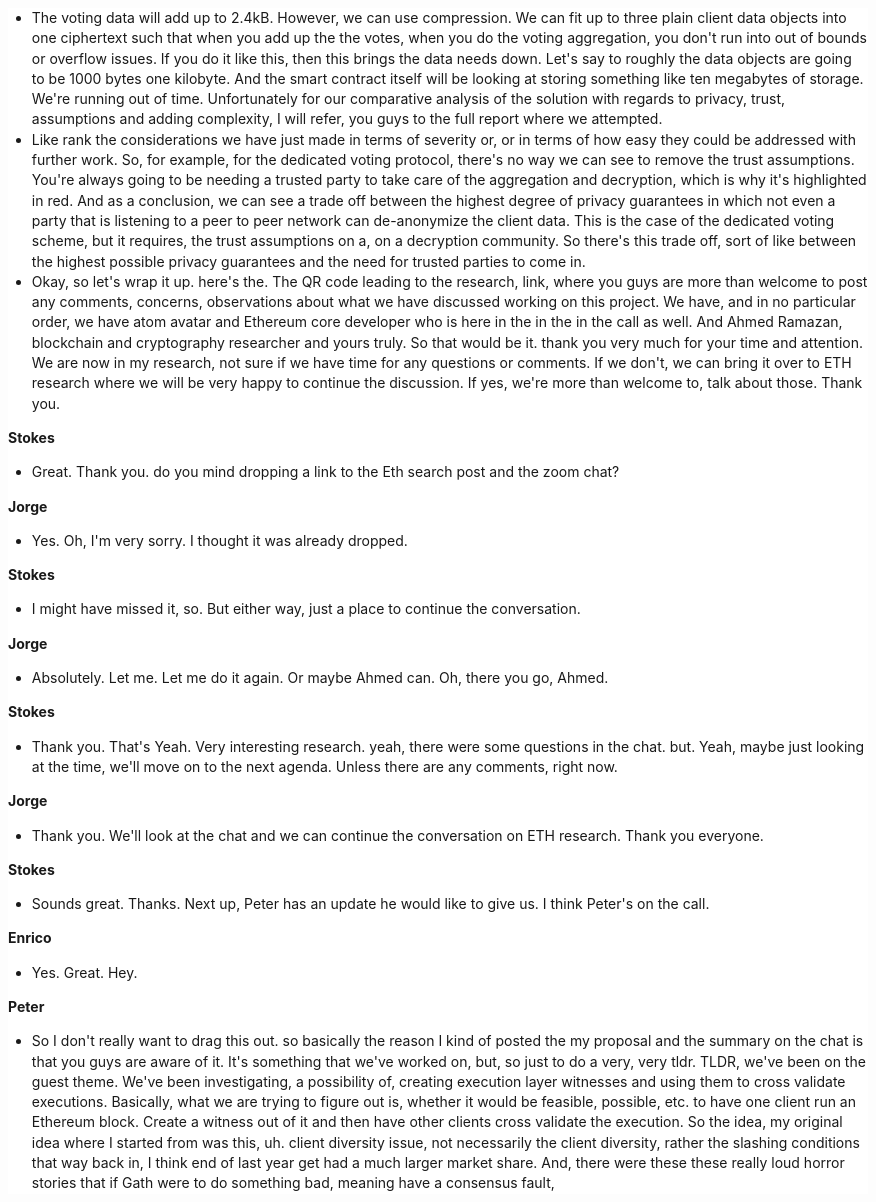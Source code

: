 * The voting data will add up to 2.4kB. However, we can use compression. We can fit up to three plain client data objects into one ciphertext such that when you add up the the votes, when you do the voting aggregation, you don't run into out of bounds or overflow issues. If you do it like this, then this brings the data needs down. Let's say to roughly the data objects are going to be 1000 bytes one kilobyte. And the smart contract itself will be looking at storing something like ten megabytes of storage. We're running out of time. Unfortunately for our comparative analysis of the solution with regards to privacy, trust, assumptions and adding complexity, I will refer, you guys to the full report where we attempted. 
* Like rank the considerations we have just made in terms of severity or, or in terms of how easy they could be addressed with further work. So, for example, for the dedicated voting protocol, there's no way we can see to remove the trust assumptions. You're always going to be needing a trusted party to take care of the aggregation and decryption, which is why it's highlighted in red. And as a conclusion, we can see a trade off between the highest degree of privacy guarantees in which not even a party that is listening to a peer to peer network can de-anonymize the client data. This is the case of the dedicated voting scheme, but it requires, the trust assumptions on a, on a decryption community. So there's this trade off, sort of like between the highest possible privacy guarantees and the need for trusted parties to come in.
* Okay, so let's wrap it up. here's the. The QR code leading to the research, link, where you guys are more than welcome to post any comments, concerns, observations about what we have discussed working on this project. We have, and in no particular order, we have atom avatar and Ethereum core developer who is here in the in the in the call as well. And Ahmed Ramazan, blockchain and cryptography researcher and yours truly. So that would be it. thank you very much for your time and attention. We are now in my research, not sure if we have time for any questions or comments. If we don't, we can bring it over to ETH research where we will be very happy to continue the discussion. If yes, we're more than welcome to, talk about those. Thank you. 

**Stokes**
* Great. Thank you. do you mind dropping a link to the Eth search post and the zoom chat? 

**Jorge**
* Yes. Oh, I'm very sorry. I thought it was already dropped. 

**Stokes**
* I might have missed it, so. But either way, just a place to continue the conversation. 

**Jorge**
* Absolutely. Let me. Let me do it again. Or maybe Ahmed can. Oh, there you go, Ahmed. 

**Stokes**
* Thank you. That's Yeah. Very interesting research. yeah, there were some questions in the chat. but. Yeah, maybe just looking at the time, we'll move on to the next agenda. Unless there are any comments, right now. 

**Jorge**
* Thank you. We'll look at the chat and we can continue the conversation on ETH research. Thank you everyone. 

**Stokes**
* Sounds great. Thanks. Next up, Peter has an update he would like to give us. I think Peter's on the call. 

**Enrico**
* Yes. Great. Hey. 

**Peter**
* So I don't really want to drag this out. so basically the reason I kind of posted the my proposal and the summary on the chat is that you guys are aware of it. It's something that we've worked on, but, so just to do a very, very tldr. TLDR, we've been on the guest theme. We've been investigating, a possibility of, creating execution layer witnesses and using them to cross validate executions. Basically, what we are trying to figure out is, whether it would be feasible, possible, etc. to have one client run an Ethereum block. Create a witness out of it and then have other clients cross validate the execution. So the idea, my original idea where I started from was this, uh. client diversity issue, not necessarily the client diversity, rather the slashing conditions that way back in, I think end of last year get had a much larger market share. And, there were these these really loud horror stories that if Gath were to do something bad, meaning have a consensus fault,